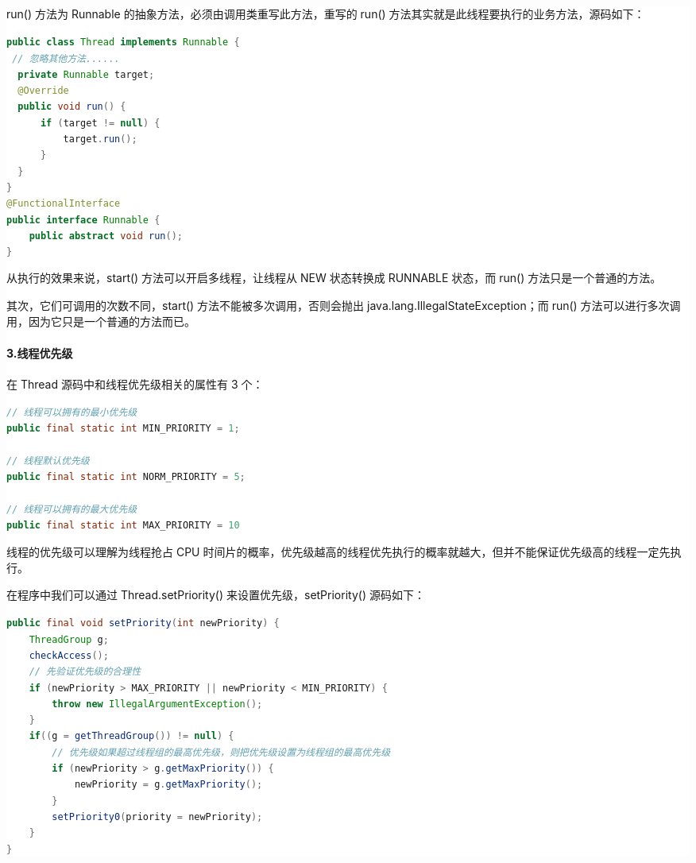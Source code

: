 run() 方法为 Runnable 的抽象方法，必须由调用类重写此方法，重写的 run() 方法其实就是此线程要执行的业务方法，源码如下：

```java
public class Thread implements Runnable {
 // 忽略其他方法......
  private Runnable target;
  @Override
  public void run() {
      if (target != null) {
          target.run();
      }
  }
}
@FunctionalInterface
public interface Runnable {
    public abstract void run();
}
```

从执行的效果来说，start() 方法可以开启多线程，让线程从 NEW 状态转换成 RUNNABLE 状态，而 run() 方法只是一个普通的方法。

其次，它们可调用的次数不同，start() 方法不能被多次调用，否则会抛出 java.lang.IllegalStateException；而 run() 方法可以进行多次调用，因为它只是一个普通的方法而已。

#### 3.线程优先级

在 Thread 源码中和线程优先级相关的属性有 3 个：

```java
// 线程可以拥有的最小优先级
public final static int MIN_PRIORITY = 1;

// 线程默认优先级
public final static int NORM_PRIORITY = 5;

// 线程可以拥有的最大优先级
public final static int MAX_PRIORITY = 10
```

线程的优先级可以理解为线程抢占 CPU 时间片的概率，优先级越高的线程优先执行的概率就越大，但并不能保证优先级高的线程一定先执行。

在程序中我们可以通过 Thread.setPriority() 来设置优先级，setPriority() 源码如下：

```java
public final void setPriority(int newPriority) {
    ThreadGroup g;
    checkAccess();
    // 先验证优先级的合理性
    if (newPriority > MAX_PRIORITY || newPriority < MIN_PRIORITY) {
        throw new IllegalArgumentException();
    }
    if((g = getThreadGroup()) != null) {
        // 优先级如果超过线程组的最高优先级，则把优先级设置为线程组的最高优先级
        if (newPriority > g.getMaxPriority()) {
            newPriority = g.getMaxPriority();
        }
        setPriority0(priority = newPriority);
    }
}
```
